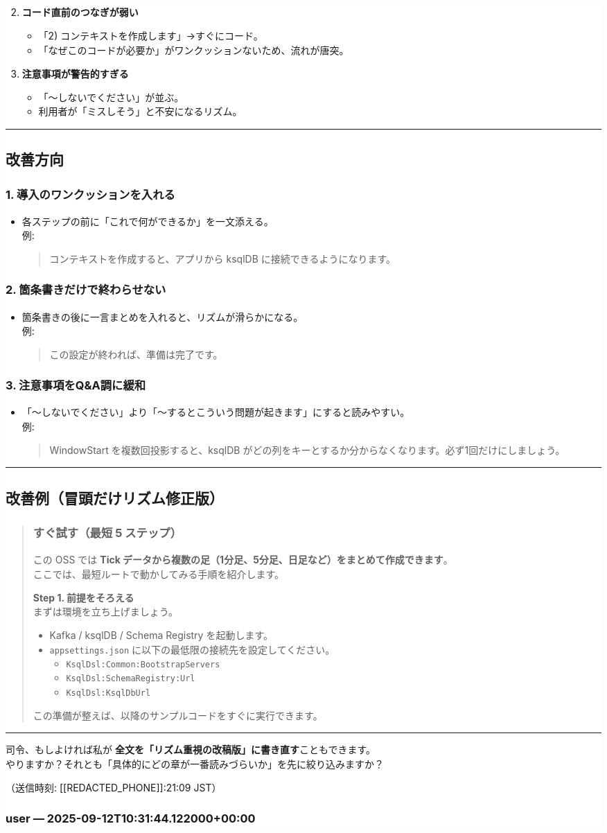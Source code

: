2. **コード直前のつなぎが弱い**  
   - 「2) コンテキストを作成します」→すぐにコード。  
   - 「なぜこのコードが必要か」がワンクッションないため、流れが唐突。  

3. **注意事項が警告的すぎる**  
   - 「〜しないでください」が並ぶ。  
   - 利用者が「ミスしそう」と不安になるリズム。  

---

## 改善方向
### 1. 導入のワンクッションを入れる
- 各ステップの前に「これで何ができるか」を一文添える。  
  例:  
  > コンテキストを作成すると、アプリから ksqlDB に接続できるようになります。  

### 2. 箇条書きだけで終わらせない
- 箇条書きの後に一言まとめを入れると、リズムが滑らかになる。  
  例:  
  > この設定が終われば、準備は完了です。  

### 3. 注意事項をQ&A調に緩和
- 「〜しないでください」より「〜するとこういう問題が起きます」にすると読みやすい。  
  例:  
  > WindowStart を複数回投影すると、ksqlDB がどの列をキーとするか分からなくなります。必ず1回だけにしましょう。  

---

## 改善例（冒頭だけリズム修正版）

> ### すぐ試す（最短 5 ステップ）  
> この OSS では **Tick データから複数の足（1分足、5分足、日足など）をまとめて作成できます**。  
> ここでは、最短ルートで動かしてみる手順を紹介します。  
>
> **Step 1. 前提をそろえる**  
> まずは環境を立ち上げましょう。  
> - Kafka / ksqlDB / Schema Registry を起動します。  
> - `appsettings.json` に以下の最低限の接続先を設定してください。  
>   - `KsqlDsl:Common:BootstrapServers`  
>   - `KsqlDsl:SchemaRegistry:Url`  
>   - `KsqlDsl:KsqlDbUrl`  
>  
> この準備が整えば、以降のサンプルコードをすぐに実行できます。  

---

司令、もしよければ私が **全文を「リズム重視の改稿版」に書き直す**こともできます。  
やりますか？それとも「具体的にどの章が一番読みづらいか」を先に絞り込みますか？  

（送信時刻: [[REDACTED_PHONE]]:21:09 JST）

### user — 2025-09-12T10:31:44.122000+00:00
